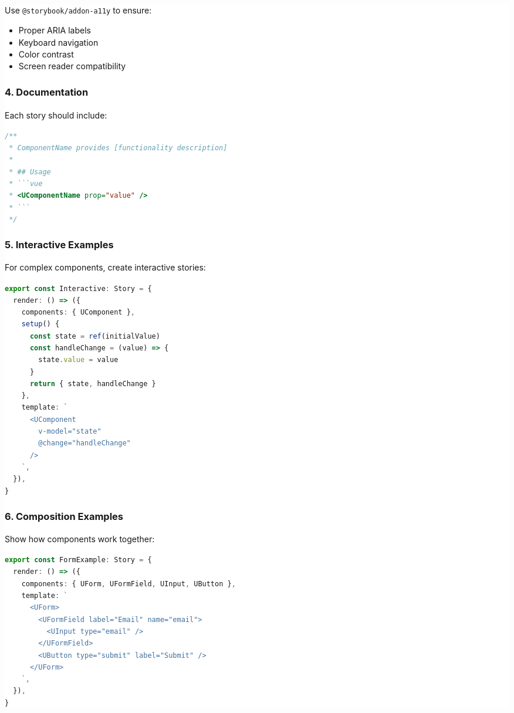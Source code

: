 Use `@storybook/addon-a11y` to ensure:
- Proper ARIA labels
- Keyboard navigation
- Color contrast
- Screen reader compatibility

### 4. Documentation

Each story should include:
```typescript
/**
 * ComponentName provides [functionality description]
 *
 * ## Usage
 * ```vue
 * <UComponentName prop="value" />
 * ```
 */
```

### 5. Interactive Examples

For complex components, create interactive stories:

```typescript
export const Interactive: Story = {
  render: () => ({
    components: { UComponent },
    setup() {
      const state = ref(initialValue)
      const handleChange = (value) => {
        state.value = value
      }
      return { state, handleChange }
    },
    template: `
      <UComponent
        v-model="state"
        @change="handleChange"
      />
    `,
  }),
}
```

### 6. Composition Examples

Show how components work together:

```typescript
export const FormExample: Story = {
  render: () => ({
    components: { UForm, UFormField, UInput, UButton },
    template: `
      <UForm>
        <UFormField label="Email" name="email">
          <UInput type="email" />
        </UFormField>
        <UButton type="submit" label="Submit" />
      </UForm>
    `,
  }),
}
```
